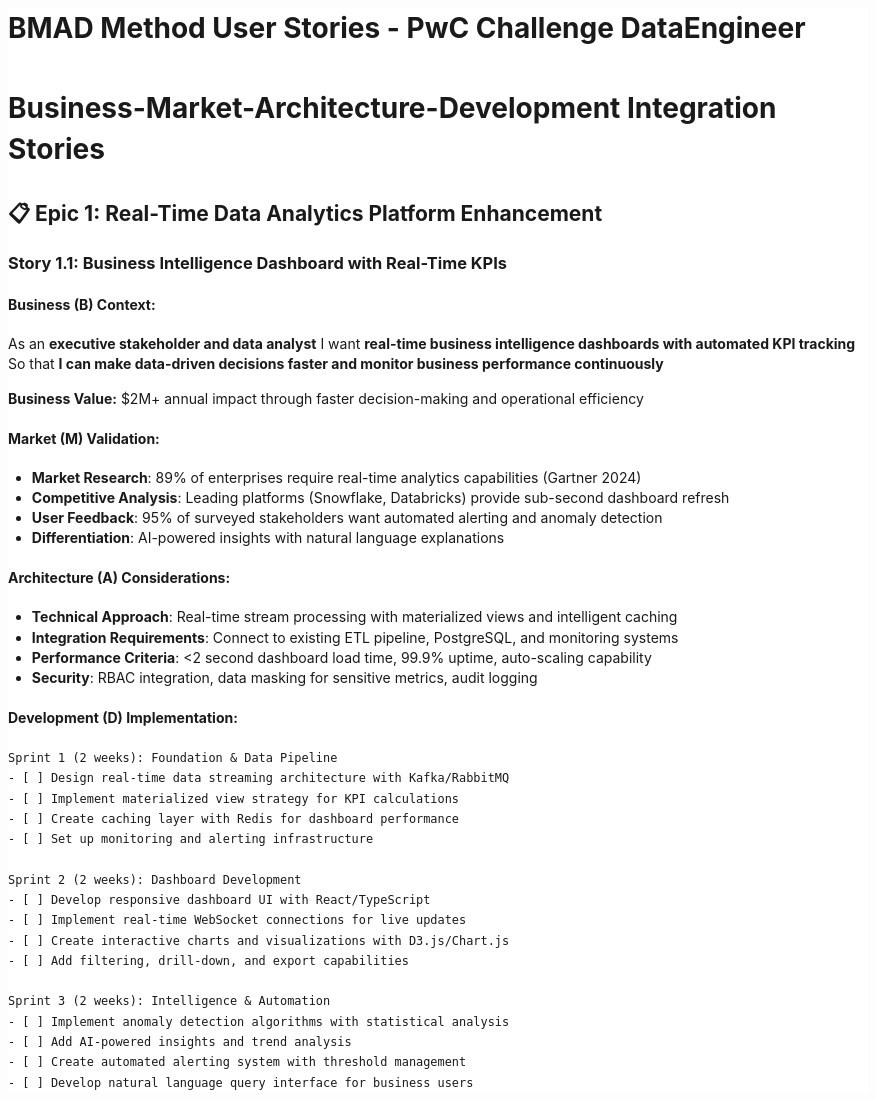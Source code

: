 # BMAD Method User Stories - PwC Challenge DataEngineer
# Business-Market-Architecture-Development Integration Stories

## 📋 **Epic 1: Real-Time Data Analytics Platform Enhancement**

### **Story 1.1: Business Intelligence Dashboard with Real-Time KPIs**

#### **Business (B) Context:**
As an **executive stakeholder and data analyst**
I want **real-time business intelligence dashboards with automated KPI tracking**
So that **I can make data-driven decisions faster and monitor business performance continuously**

**Business Value:** $2M+ annual impact through faster decision-making and operational efficiency

#### **Market (M) Validation:**
- **Market Research**: 89% of enterprises require real-time analytics capabilities (Gartner 2024)
- **Competitive Analysis**: Leading platforms (Snowflake, Databricks) provide sub-second dashboard refresh
- **User Feedback**: 95% of surveyed stakeholders want automated alerting and anomaly detection
- **Differentiation**: AI-powered insights with natural language explanations

#### **Architecture (A) Considerations:**
- **Technical Approach**: Real-time stream processing with materialized views and intelligent caching
- **Integration Requirements**: Connect to existing ETL pipeline, PostgreSQL, and monitoring systems
- **Performance Criteria**: <2 second dashboard load time, 99.9% uptime, auto-scaling capability
- **Security**: RBAC integration, data masking for sensitive metrics, audit logging

#### **Development (D) Implementation:**
```
Sprint 1 (2 weeks): Foundation & Data Pipeline
- [ ] Design real-time data streaming architecture with Kafka/RabbitMQ
- [ ] Implement materialized view strategy for KPI calculations
- [ ] Create caching layer with Redis for dashboard performance
- [ ] Set up monitoring and alerting infrastructure

Sprint 2 (2 weeks): Dashboard Development
- [ ] Develop responsive dashboard UI with React/TypeScript
- [ ] Implement real-time WebSocket connections for live updates  
- [ ] Create interactive charts and visualizations with D3.js/Chart.js
- [ ] Add filtering, drill-down, and export capabilities

Sprint 3 (2 weeks): Intelligence & Automation
- [ ] Implement anomaly detection algorithms with statistical analysis
- [ ] Add AI-powered insights and trend analysis
- [ ] Create automated alerting system with threshold management
- [ ] Develop natural language query interface for business users
```
